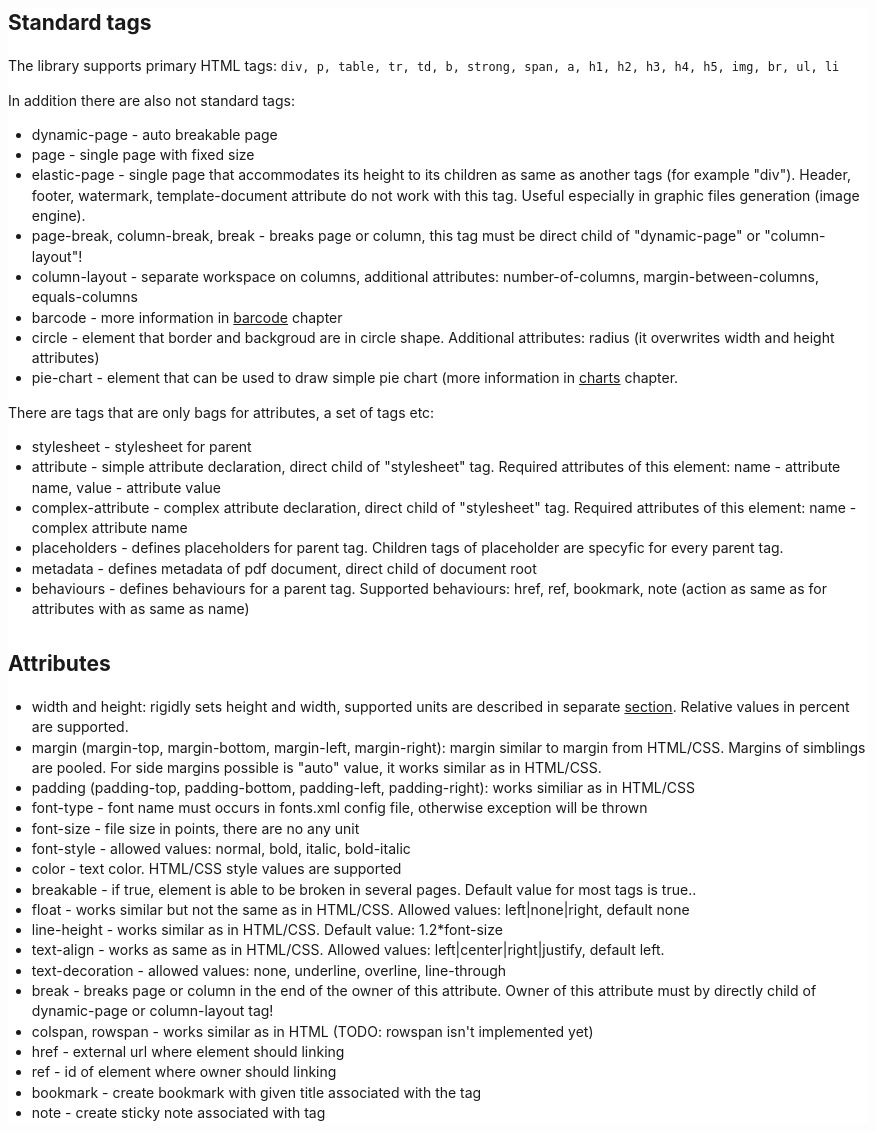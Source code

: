 <a name="tags"></a>
Standard tags
-------------

The library supports primary HTML tags: ```div, p, table, tr, td, b, strong, span, a, h1, h2, h3, h4, h5, img, br, ul, li```

In addition there are also not standard tags:

* dynamic-page - auto breakable page
* page - single page with fixed size
* elastic-page - single page that accommodates its height to its children as same as another tags (for example "div"). Header, footer, watermark, template-document attribute do not work with this tag. Useful especially in graphic files generation (image engine).
* page-break, column-break, break - breaks page or column, this tag must be direct child of "dynamic-page" or "column-layout"!
* column-layout - separate workspace on columns, additional attributes: number-of-columns, margin-between-columns, equals-columns
* barcode - more information in <a href="#barcodes">barcode</a> chapter
* circle - element that border and backgroud are in circle shape. Additional attributes: radius (it overwrites width and height attributes)
* pie-chart - element that can be used to draw simple pie chart (more information in <a href="#charts">charts</a> chapter.

There are tags that are only bags for attributes, a set of tags etc:

* stylesheet - stylesheet for parent
* attribute - simple attribute declaration, direct child of "stylesheet" tag. Required attributes of this element: name - attribute name, value - attribute value
* complex-attribute - complex attribute declaration, direct child of "stylesheet" tag. Required attributes of this element: name - complex attribute name
* placeholders - defines placeholders for parent tag. Children tags of placeholder are specyfic for every parent tag.
* metadata - defines metadata of pdf document, direct child of document root
* behaviours - defines behaviours for a parent tag. Supported behaviours: href, ref, bookmark, note (action as same as for attributes with as same as name)

<a name="attributes"></a>
Attributes
----------

* width and height: rigidly sets height and width, supported units are described in separate [section](#units). Relative values in percent are supported. 
* margin (margin-top, margin-bottom, margin-left, margin-right): margin similar to margin from HTML/CSS. Margins of simblings are pooled. For side margins possible is "auto" value, it works similar as in HTML/CSS.
* padding (padding-top, padding-bottom, padding-left, padding-right): works similiar as in HTML/CSS
* font-type - font name must occurs in fonts.xml config file, otherwise exception will be thrown
* font-size - file size in points, there are no any unit
* font-style - allowed values: normal, bold, italic, bold-italic
* color - text color. HTML/CSS style values are supported
* breakable - if true, element is able to be broken in several pages. Default value for most tags is true..
* float - works similar but not the same as in HTML/CSS. Allowed values: left|none|right, default none
* line-height - works similar as in HTML/CSS. Default value: 1.2*font-size
* text-align - works as same as in HTML/CSS. Allowed values: left|center|right|justify, default left.
* text-decoration - allowed values: none, underline, overline, line-through
* break - breaks page or column in the end of the owner of this attribute. Owner of this attribute must by directly child of dynamic-page or column-layout tag!
* colspan, rowspan - works similar as in HTML (TODO: rowspan isn't implemented yet)
* href - external url where element should linking
* ref - id of element where owner should linking
* bookmark - create bookmark with given title associated with the tag
* note - create sticky note associated with tag